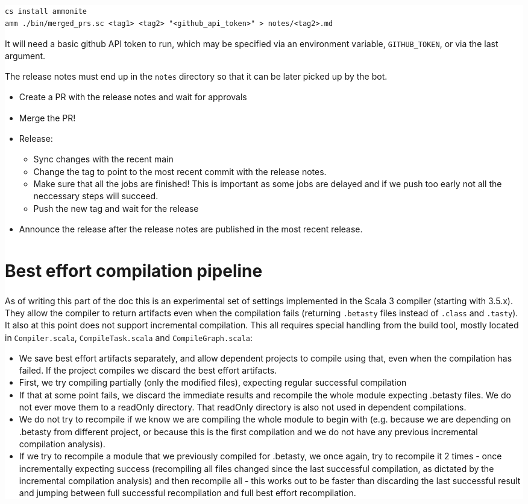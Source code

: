   ```
  cs install ammonite
  amm ./bin/merged_prs.sc <tag1> <tag2> "<github_api_token>" > notes/<tag2>.md
  ```

  It will need a basic github API token to run, which may be specified via
  an environment variable, `GITHUB_TOKEN`, or via the last argument.

  The release notes must end up in the `notes` directory so that it can be later
  picked up by the bot.

  - Create a PR with the release notes and wait for approvals
  - Merge the PR!

- Release:
  - Sync changes with the recent main
  - Change the tag to point to the most recent commit with the release notes.
  - Make sure that all the jobs are finished! This is important as some jobs are
    delayed and if we push too early not all the neccessary steps will succeed.
  - Push the new tag and wait for the release
- Announce the release after the release notes are published in the most recent
  release.


# Best effort compilation pipeline

As of writing this part of the doc this is an experimental set of settings implemented
in the Scala 3 compiler (starting with 3.5.x). They allow the compiler to return artifacts
even when the compilation fails (returning `.betasty` files instead of `.class` and `.tasty`).
It also at this point does not support incremental compilation. This all requires special
handling from the build tool, mostly located in `Compiler.scala`, `CompileTask.scala`
and `CompileGraph.scala`:
- We save best effort artifacts separately, and allow dependent projects to compile using 
that, even when the compilation has failed. If the project compiles we discard the best effort
artifacts.
- First, we try compiling partially (only the modified files), expecting regular successful compilation
- If that at some point fails, we discard the immediate results and recompile the whole module
expecting .betasty files. We do not ever move them to a readOnly directory. That readOnly directory
is also not used in dependent compilations.
- We do not try to recompile if we know we are compiling the whole module to begin with (e.g. because we
are depending on .betasty from different project, or because this is the first compilation and we
do not have any previous incremental compilation analysis).
- If we try to recompile a module that we previously compiled for .betasty, we once again, try to
recompile it 2 times - once incrementally expecting success (recompiling all files changed since
the last successful compilation, as dictated by the incremental compilation analysis) and then
recompile all - this works out to be faster than discarding the last successful result and jumping
between full successful recompilation and full best effort recompilation.
